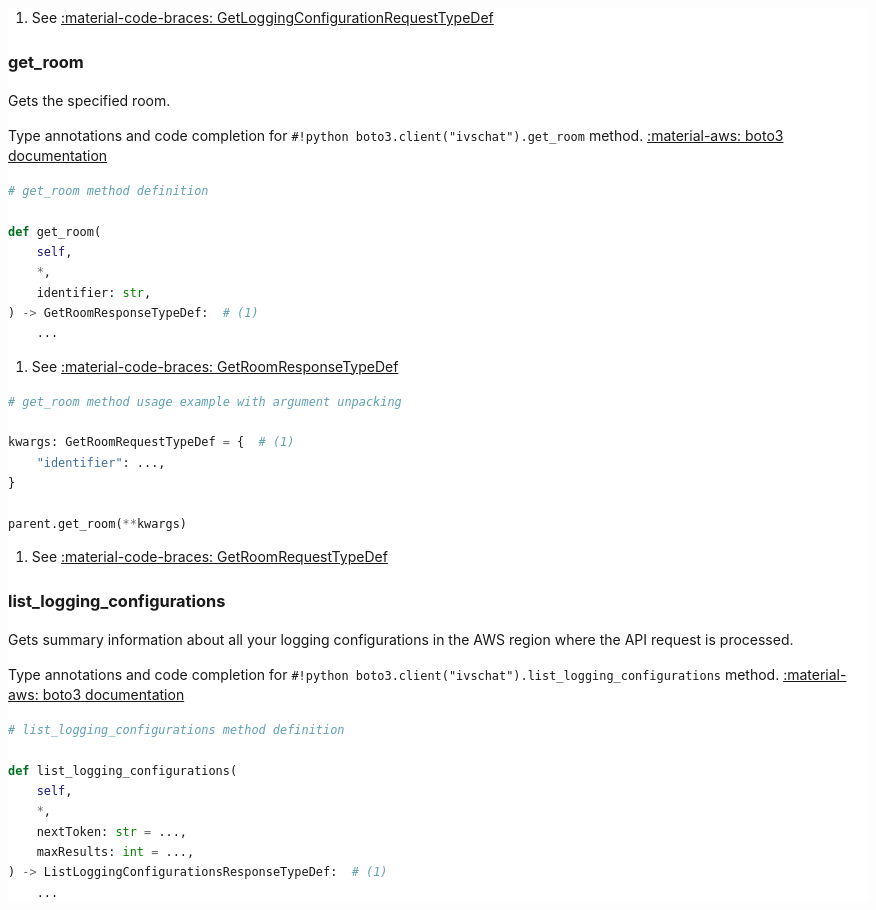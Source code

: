 1. See [:material-code-braces: GetLoggingConfigurationRequestTypeDef](./type_defs.md#getloggingconfigurationrequesttypedef)

### get\_room

Gets the specified room.

Type annotations and code completion for `#!python boto3.client("ivschat").get_room` method.
[:material-aws: boto3 documentation](https://boto3.amazonaws.com/v1/documentation/api/latest/reference/services/ivschat/client/get_room.html)

```python
# get_room method definition

def get_room(
    self,
    *,
    identifier: str,
) -> GetRoomResponseTypeDef:  # (1)
    ...
```

1. See [:material-code-braces: GetRoomResponseTypeDef](./type_defs.md#getroomresponsetypedef)


```python
# get_room method usage example with argument unpacking

kwargs: GetRoomRequestTypeDef = {  # (1)
    "identifier": ...,
}

parent.get_room(**kwargs)
```

1. See [:material-code-braces: GetRoomRequestTypeDef](./type_defs.md#getroomrequesttypedef)

### list\_logging\_configurations

Gets summary information about all your logging configurations in the AWS
region where the API request is processed.

Type annotations and code completion for `#!python boto3.client("ivschat").list_logging_configurations` method.
[:material-aws: boto3 documentation](https://boto3.amazonaws.com/v1/documentation/api/latest/reference/services/ivschat/client/list_logging_configurations.html)

```python
# list_logging_configurations method definition

def list_logging_configurations(
    self,
    *,
    nextToken: str = ...,
    maxResults: int = ...,
) -> ListLoggingConfigurationsResponseTypeDef:  # (1)
    ...
```
